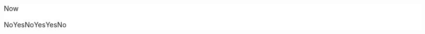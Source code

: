 Now</span></div></foreignObject></g></g><g class="edgeLabel"><g transform="translate(0, 0)" class="label"><foreignObject height="0" width="0"><div style="display: inline-block; white-space: nowrap;" xmlns="http://www.w3.org/1999/xhtml"><span class="edgeLabel"></span></div></foreignObject></g></g><g class="edgeLabel"><g transform="translate(0, 0)" class="label"><foreignObject height="0" width="0"><div style="display: inline-block; white-space: nowrap;" xmlns="http://www.w3.org/1999/xhtml"><span class="edgeLabel"></span></div></foreignObject></g></g><g class="edgeLabel"><g transform="translate(0, 0)" class="label"><foreignObject height="0" width="0"><div style="display: inline-block; white-space: nowrap;" xmlns="http://www.w3.org/1999/xhtml"><span class="edgeLabel"></span></div></foreignObject></g></g><g class="edgeLabel"><g transform="translate(0, 0)" class="label"><foreignObject height="0" width="0"><div style="display: inline-block; white-space: nowrap;" xmlns="http://www.w3.org/1999/xhtml"><span class="edgeLabel"></span></div></foreignObject></g></g><g transform="translate(698.22265625, 1281.3984375)" class="edgeLabel"><g transform="translate(-9.3984375, -9.25)" class="label"><foreignObject height="18.5" width="18.796875"><div style="display: inline-block; white-space: nowrap;" xmlns="http://www.w3.org/1999/xhtml"><span class="edgeLabel">No</span></div></foreignObject></g></g><g transform="translate(634.2109375, 1555.0234375)" class="edgeLabel"><g transform="translate(-11.32421875, -9.25)" class="label"><foreignObject height="18.5" width="22.6484375"><div style="display: inline-block; white-space: nowrap;" xmlns="http://www.w3.org/1999/xhtml"><span class="edgeLabel">Yes</span></div></foreignObject></g></g><g class="edgeLabel"><g transform="translate(0, 0)" class="label"><foreignObject height="0" width="0"><div style="display: inline-block; white-space: nowrap;" xmlns="http://www.w3.org/1999/xhtml"><span class="edgeLabel"></span></div></foreignObject></g></g><g class="edgeLabel"><g transform="translate(0, 0)" class="label"><foreignObject height="0" width="0"><div style="display: inline-block; white-space: nowrap;" xmlns="http://www.w3.org/1999/xhtml"><span class="edgeLabel"></span></div></foreignObject></g></g><g class="edgeLabel"><g transform="translate(0, 0)" class="label"><foreignObject height="0" width="0"><div style="display: inline-block; white-space: nowrap;" xmlns="http://www.w3.org/1999/xhtml"><span class="edgeLabel"></span></div></foreignObject></g></g><g class="edgeLabel"><g transform="translate(0, 0)" class="label"><foreignObject height="0" width="0"><div style="display: inline-block; white-space: nowrap;" xmlns="http://www.w3.org/1999/xhtml"><span class="edgeLabel"></span></div></foreignObject></g></g><g class="edgeLabel"><g transform="translate(0, 0)" class="label"><foreignObject height="0" width="0"><div style="display: inline-block; white-space: nowrap;" xmlns="http://www.w3.org/1999/xhtml"><span class="edgeLabel"></span></div></foreignObject></g></g><g class="edgeLabel"><g transform="translate(0, 0)" class="label"><foreignObject height="0" width="0"><div style="display: inline-block; white-space: nowrap;" xmlns="http://www.w3.org/1999/xhtml"><span class="edgeLabel"></span></div></foreignObject></g></g><g transform="translate(620.515625, 2329.671875)" class="edgeLabel"><g transform="translate(-9.3984375, -9.25)" class="label"><foreignObject height="18.5" width="18.796875"><div style="display: inline-block; white-space: nowrap;" xmlns="http://www.w3.org/1999/xhtml"><span class="edgeLabel">No</span></div></foreignObject></g></g><g transform="translate(526.59375, 2431.671875)" class="edgeLabel"><g transform="translate(-11.32421875, -9.25)" class="label"><foreignObject height="18.5" width="22.6484375"><div style="display: inline-block; white-space: nowrap;" xmlns="http://www.w3.org/1999/xhtml"><span class="edgeLabel">Yes</span></div></foreignObject></g></g><g class="edgeLabel"><g transform="translate(0, 0)" class="label"><foreignObject height="0" width="0"><div style="display: inline-block; white-space: nowrap;" xmlns="http://www.w3.org/1999/xhtml"><span class="edgeLabel"></span></div></foreignObject></g></g><g class="edgeLabel"><g transform="translate(0, 0)" class="label"><foreignObject height="0" width="0"><div style="display: inline-block; white-space: nowrap;" xmlns="http://www.w3.org/1999/xhtml"><span class="edgeLabel"></span></div></foreignObject></g></g><g class="edgeLabel"><g transform="translate(0, 0)" class="label"><foreignObject height="0" width="0"><div style="display: inline-block; white-space: nowrap;" xmlns="http://www.w3.org/1999/xhtml"><span class="edgeLabel"></span></div></foreignObject></g></g><g transform="translate(465.251953125, 2856.0703125)" class="edgeLabel"><g transform="translate(-11.32421875, -9.25)" class="label"><foreignObject height="18.5" width="22.6484375"><div style="display: inline-block; white-space: nowrap;" xmlns="http://www.w3.org/1999/xhtml"><span class="edgeLabel">Yes</span></div></foreignObject></g></g><g transform="translate(681.857421875, 2856.0703125)" class="edgeLabel"><g transform="translate(-9.3984375, -9.25)" class="label"><foreignObject height="18.5" width="18.796875"><div style="display: inline-block; white-space: nowrap;" xmlns="http://www.w3.org/1999/xhtml"><span class="edgeLabel">No</span></div></foreignObject></g></g><g class="edgeLabel"><g transform="translate(0, 0)" class="label"><foreignObject height="0" width="0"><div style="display: inline-block; white-space: nowrap;" xmlns="http://www.w3.org/1999/xhtml"><span class="edgeLabel"></span></div></foreignObject></g></g><g class="edgeLabel"><g transform="translate(0, 0)" class="label"><foreignObject height="0" width="0"><div style="display: inline-block; white-space: nowrap;" xmlns="http://www.w3.org/1999/xhtml"><span class="edgeLabel"></span></div></foreignObject></g></g>